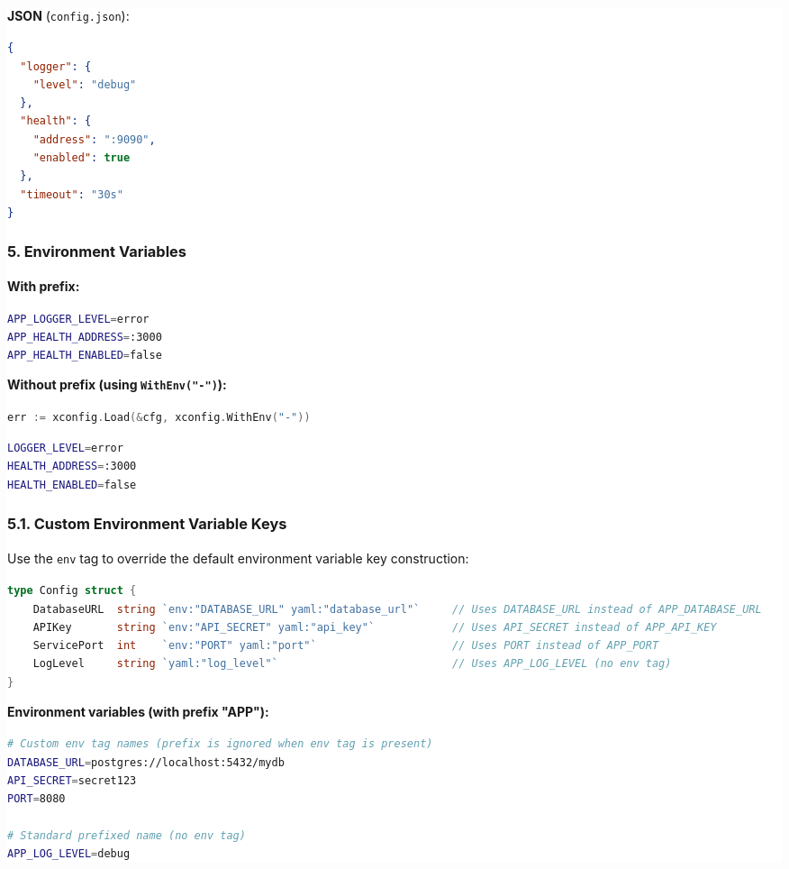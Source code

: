 **JSON** (`config.json`):
```json
{
  "logger": {
    "level": "debug"
  },
  "health": {
    "address": ":9090",
    "enabled": true
  },
  "timeout": "30s"
}
```

### 5. Environment Variables

**With prefix:**
```bash
APP_LOGGER_LEVEL=error
APP_HEALTH_ADDRESS=:3000
APP_HEALTH_ENABLED=false
```

**Without prefix (using `WithEnv("-")`):**
```go
err := xconfig.Load(&cfg, xconfig.WithEnv("-"))
```
```bash
LOGGER_LEVEL=error
HEALTH_ADDRESS=:3000
HEALTH_ENABLED=false
```

### 5.1. Custom Environment Variable Keys

Use the `env` tag to override the default environment variable key construction:

```go
type Config struct {
    DatabaseURL  string `env:"DATABASE_URL" yaml:"database_url"`     // Uses DATABASE_URL instead of APP_DATABASE_URL
    APIKey       string `env:"API_SECRET" yaml:"api_key"`            // Uses API_SECRET instead of APP_API_KEY  
    ServicePort  int    `env:"PORT" yaml:"port"`                     // Uses PORT instead of APP_PORT
    LogLevel     string `yaml:"log_level"`                           // Uses APP_LOG_LEVEL (no env tag)
}
```

**Environment variables (with prefix "APP"):**
```bash
# Custom env tag names (prefix is ignored when env tag is present)
DATABASE_URL=postgres://localhost:5432/mydb
API_SECRET=secret123
PORT=8080

# Standard prefixed name (no env tag)
APP_LOG_LEVEL=debug
```
